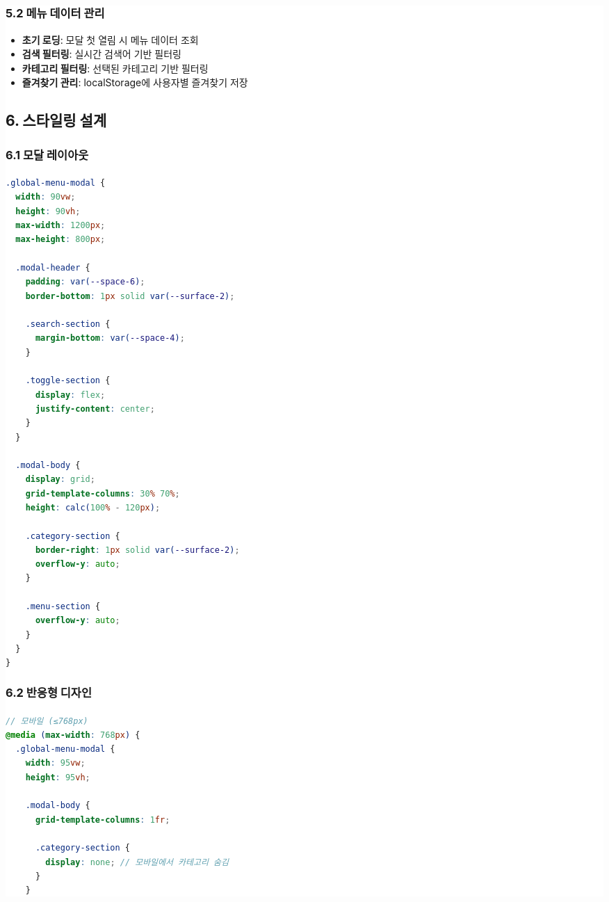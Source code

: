 ### 5.2 메뉴 데이터 관리
- **초기 로딩**: 모달 첫 열림 시 메뉴 데이터 조회
- **검색 필터링**: 실시간 검색어 기반 필터링
- **카테고리 필터링**: 선택된 카테고리 기반 필터링
- **즐겨찾기 관리**: localStorage에 사용자별 즐겨찾기 저장

## 6. 스타일링 설계

### 6.1 모달 레이아웃
```scss
.global-menu-modal {
  width: 90vw;
  height: 90vh;
  max-width: 1200px;
  max-height: 800px;
  
  .modal-header {
    padding: var(--space-6);
    border-bottom: 1px solid var(--surface-2);
    
    .search-section {
      margin-bottom: var(--space-4);
    }
    
    .toggle-section {
      display: flex;
      justify-content: center;
    }
  }
  
  .modal-body {
    display: grid;
    grid-template-columns: 30% 70%;
    height: calc(100% - 120px);
    
    .category-section {
      border-right: 1px solid var(--surface-2);
      overflow-y: auto;
    }
    
    .menu-section {
      overflow-y: auto;
    }
  }
}
```

### 6.2 반응형 디자인
```scss
// 모바일 (≤768px)
@media (max-width: 768px) {
  .global-menu-modal {
    width: 95vw;
    height: 95vh;
    
    .modal-body {
      grid-template-columns: 1fr;
      
      .category-section {
        display: none; // 모바일에서 카테고리 숨김
      }
    }
```